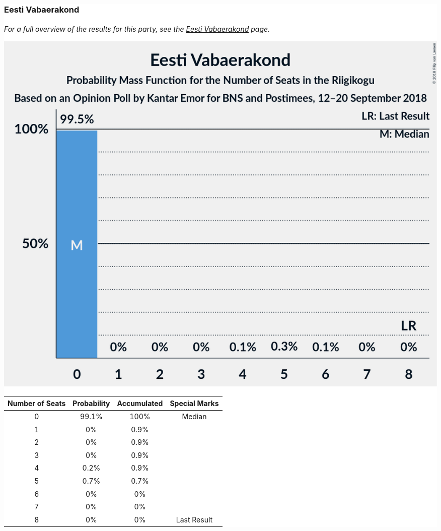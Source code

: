 ### Eesti Vabaerakond

*For a full overview of the results for this party, see the [Eesti Vabaerakond](party-eestivabaerakond.html) page.*

![Graph with seats probability mass function not yet produced](2018-09-20-KantarEmor-seats-pmf-eestivabaerakond.png "Seats Probability Mass Function")

| Number of Seats | Probability | Accumulated | Special Marks |
|:---------------:|:-----------:|:-----------:|:-------------:|
| 0 | 99.1% | 100% | Median |
| 1 | 0% | 0.9% |  |
| 2 | 0% | 0.9% |  |
| 3 | 0% | 0.9% |  |
| 4 | 0.2% | 0.9% |  |
| 5 | 0.7% | 0.7% |  |
| 6 | 0% | 0% |  |
| 7 | 0% | 0% |  |
| 8 | 0% | 0% | Last Result |
